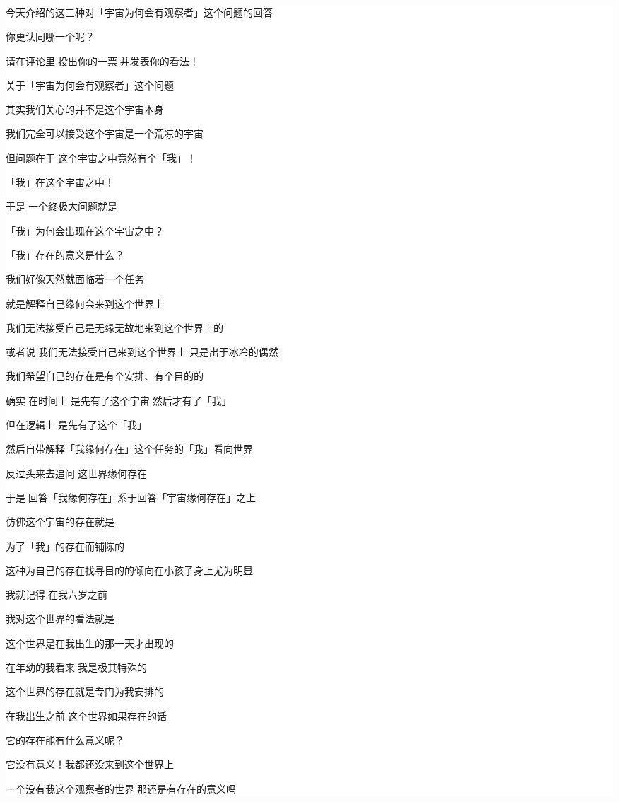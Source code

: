 今天介绍的这三种对「宇宙为何会有观察者」这个问题的回答

你更认同哪一个呢？

请在评论里 投出你的一票 并发表你的看法！

关于「宇宙为何会有观察者」这个问题

其实我们关心的并不是这个宇宙本身

我们完全可以接受这个宇宙是一个荒凉的宇宙

但问题在于 这个宇宙之中竟然有个「我」！

「我」在这个宇宙之中！

于是 一个终极大问题就是

「我」为何会出现在这个宇宙之中？

「我」存在的意义是什么？

我们好像天然就面临着一个任务

就是解释自己缘何会来到这个世界上

我们无法接受自己是无缘无故地来到这个世界上的

或者说 我们无法接受自己来到这个世界上 只是出于冰冷的偶然

我们希望自己的存在是有个安排、有个目的的

确实 在时间上 是先有了这个宇宙 然后才有了「我」

但在逻辑上 是先有了这个「我」

然后自带解释「我缘何存在」这个任务的「我」看向世界

反过头来去追问 这世界缘何存在

于是 回答「我缘何存在」系于回答「宇宙缘何存在」之上

仿佛这个宇宙的存在就是

为了「我」的存在而铺陈的

这种为自己的存在找寻目的的倾向在小孩子身上尤为明显

我就记得 在我六岁之前

我对这个世界的看法就是

这个世界是在我出生的那一天才出现的

在年幼的我看来 我是极其特殊的

这个世界的存在就是专门为我安排的

在我出生之前 这个世界如果存在的话

它的存在能有什么意义呢？

它没有意义！我都还没来到这个世界上

一个没有我这个观察者的世界 那还是有存在的意义吗
